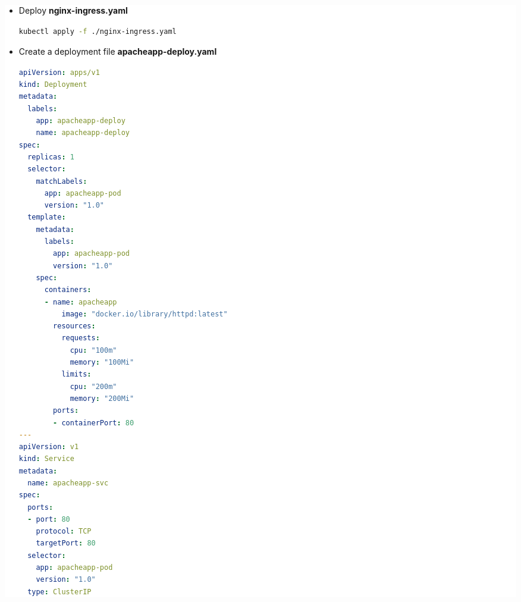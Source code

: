   - Deploy **nginx-ingress.yaml**

    ```bash
    kubectl apply -f ./nginx-ingress.yaml
    ```

    

- Create a deployment file **apacheapp-deploy.yaml**

  ```yaml
  apiVersion: apps/v1
  kind: Deployment
  metadata:
    labels:
      app: apacheapp-deploy
      name: apacheapp-deploy
  spec:
    replicas: 1
    selector:
      matchLabels:
        app: apacheapp-pod
        version: "1.0"
    template:
      metadata:
        labels:
          app: apacheapp-pod
          version: "1.0"
      spec:
        containers:
        - name: apacheapp
        	image: "docker.io/library/httpd:latest"        
          resources:
            requests:
              cpu: "100m"
              memory: "100Mi"
            limits:
              cpu: "200m"
              memory: "200Mi"
          ports:
          - containerPort: 80
  ---
  apiVersion: v1
  kind: Service
  metadata:
    name: apacheapp-svc
  spec:
    ports:
    - port: 80
      protocol: TCP
      targetPort: 80
    selector:
      app: apacheapp-pod
      version: "1.0"
    type: ClusterIP
  
  ```
